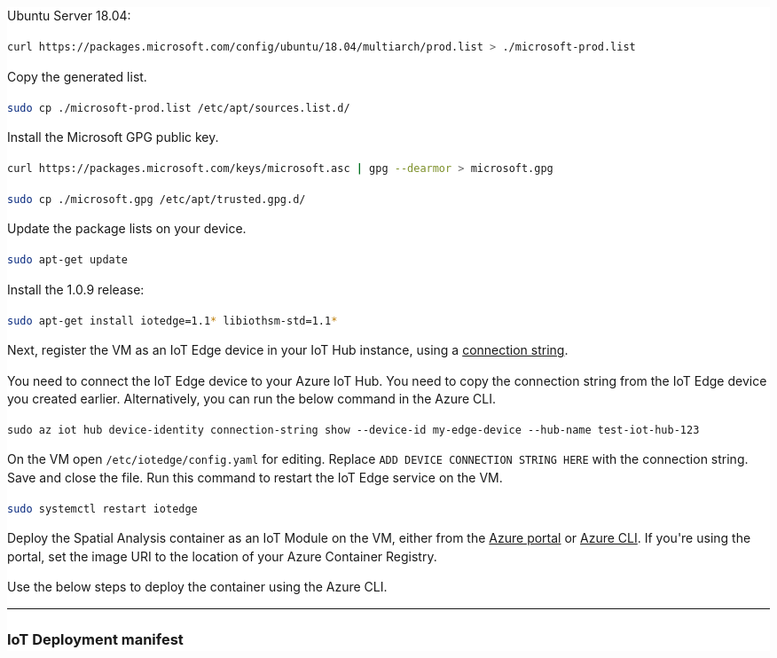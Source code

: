 Ubuntu Server 18.04:
```bash
curl https://packages.microsoft.com/config/ubuntu/18.04/multiarch/prod.list > ./microsoft-prod.list
```

Copy the generated list.
```bash
sudo cp ./microsoft-prod.list /etc/apt/sources.list.d/
```

Install the Microsoft GPG public key.

```bash
curl https://packages.microsoft.com/keys/microsoft.asc | gpg --dearmor > microsoft.gpg
```
```bash
sudo cp ./microsoft.gpg /etc/apt/trusted.gpg.d/
```

Update the package lists on your device.

```bash
sudo apt-get update
```

Install the 1.0.9 release:

```bash
sudo apt-get install iotedge=1.1* libiothsm-std=1.1*
```

Next, register the VM as an IoT Edge device in your IoT Hub instance, using a [connection string](../../iot-edge/how-to-provision-single-device-linux-symmetric.md#register-your-device).

You need to connect the IoT Edge device to your Azure IoT Hub. You need to copy the connection string from the IoT Edge device you created earlier. Alternatively, you can run the below command in the Azure CLI.

```azurecli
sudo az iot hub device-identity connection-string show --device-id my-edge-device --hub-name test-iot-hub-123
```

On the VM open  `/etc/iotedge/config.yaml` for editing. Replace `ADD DEVICE CONNECTION STRING HERE` with the connection string. Save and close the file. 
Run this command to restart the IoT Edge service on the VM.

```bash
sudo systemctl restart iotedge
```

Deploy the Spatial Analysis container as an IoT Module on the VM, either from the [Azure portal](../../iot-edge/how-to-deploy-modules-portal.md) or [Azure CLI](../multi-service-resource.md?pivots=azcli). If you're using the portal, set the image URI to the location of your Azure Container Registry. 

Use the below steps to deploy the container using the Azure CLI.

---

### IoT Deployment manifest

